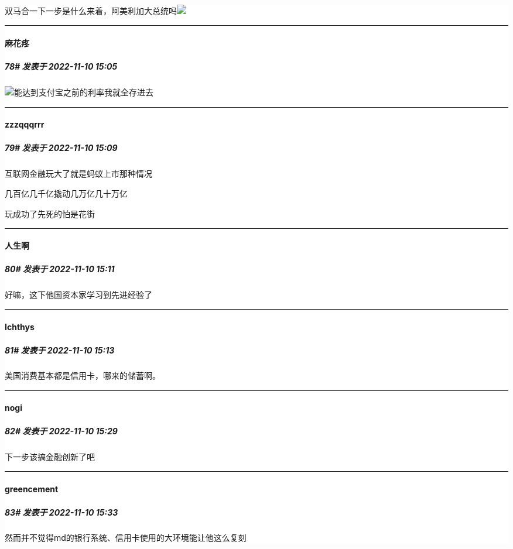 双马合一下一步是什么来着，阿美利加大总统吗<img src="https://static.saraba1st.com/image/smiley/face2017/268.gif" referrerpolicy="no-referrer">



*****

####  麻花疼  
##### 78#       发表于 2022-11-10 15:05

<img src="https://static.saraba1st.com/image/smiley/face2017/067.png" referrerpolicy="no-referrer">能达到支付宝之前的利率我就全存进去

*****

####  zzzqqqrrr  
##### 79#       发表于 2022-11-10 15:09

互联网金融玩大了就是蚂蚁上市那种情况 

几百亿几千亿撬动几万亿几十万亿

玩成功了先死的怕是花街

*****

####  人生啊  
##### 80#       发表于 2022-11-10 15:11

好嘛，这下他国资本家学习到先进经验了



*****

####  Ichthys  
##### 81#       发表于 2022-11-10 15:13

美国消费基本都是信用卡，哪来的储蓄啊。



*****

####  nogi  
##### 82#       发表于 2022-11-10 15:29

下一步该搞金融创新了吧



*****

####  greencement  
##### 83#       发表于 2022-11-10 15:33

然而并不觉得md的银行系统、信用卡使用的大环境能让他这么复刻


